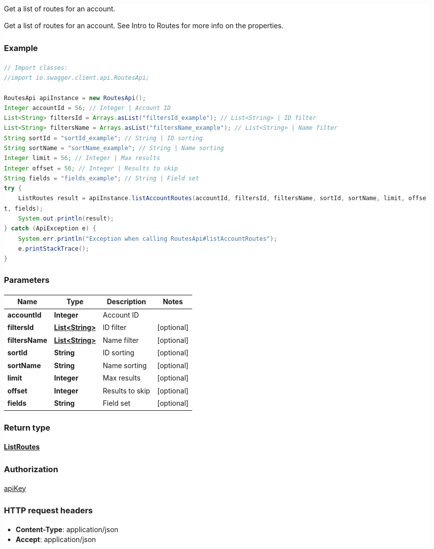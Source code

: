 Get a list of routes for an account.

Get a list of routes for an account. See Intro to Routes for more info on the properties.

### Example
```java
// Import classes:
//import io.swagger.client.api.RoutesApi;

RoutesApi apiInstance = new RoutesApi();
Integer accountId = 56; // Integer | Account ID
List<String> filtersId = Arrays.asList("filtersId_example"); // List<String> | ID filter
List<String> filtersName = Arrays.asList("filtersName_example"); // List<String> | Name filter
String sortId = "sortId_example"; // String | ID sorting
String sortName = "sortName_example"; // String | Name sorting
Integer limit = 56; // Integer | Max results
Integer offset = 56; // Integer | Results to skip
String fields = "fields_example"; // String | Field set
try {
    ListRoutes result = apiInstance.listAccountRoutes(accountId, filtersId, filtersName, sortId, sortName, limit, offset, fields);
    System.out.println(result);
} catch (ApiException e) {
    System.err.println("Exception when calling RoutesApi#listAccountRoutes");
    e.printStackTrace();
}
```

### Parameters

Name | Type | Description  | Notes
------------- | ------------- | ------------- | -------------
 **accountId** | **Integer**| Account ID |
 **filtersId** | [**List&lt;String&gt;**](String.md)| ID filter | [optional]
 **filtersName** | [**List&lt;String&gt;**](String.md)| Name filter | [optional]
 **sortId** | **String**| ID sorting | [optional]
 **sortName** | **String**| Name sorting | [optional]
 **limit** | **Integer**| Max results | [optional]
 **offset** | **Integer**| Results to skip | [optional]
 **fields** | **String**| Field set | [optional]

### Return type

[**ListRoutes**](ListRoutes.md)

### Authorization

[apiKey](../README.md#apiKey)

### HTTP request headers

 - **Content-Type**: application/json
 - **Accept**: application/json
